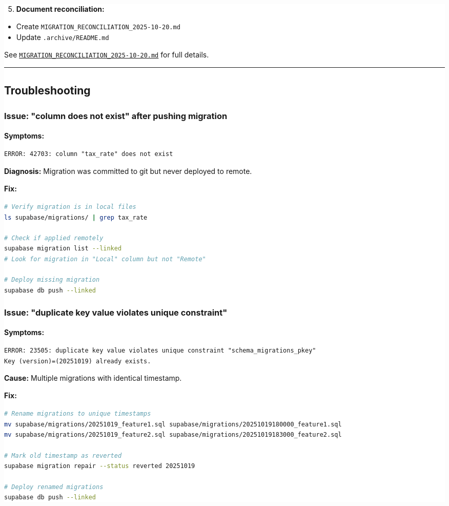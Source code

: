 5. **Document reconciliation:**
- Create `MIGRATION_RECONCILIATION_2025-10-20.md`
- Update `.archive/README.md`

See [`MIGRATION_RECONCILIATION_2025-10-20.md`](./MIGRATION_RECONCILIATION_2025-10-20.md) for full details.

---

## Troubleshooting

### Issue: "column does not exist" after pushing migration

**Symptoms:**
```
ERROR: 42703: column "tax_rate" does not exist
```

**Diagnosis:**
Migration was committed to git but never deployed to remote.

**Fix:**
```bash
# Verify migration is in local files
ls supabase/migrations/ | grep tax_rate

# Check if applied remotely
supabase migration list --linked
# Look for migration in "Local" column but not "Remote"

# Deploy missing migration
supabase db push --linked
```

### Issue: "duplicate key value violates unique constraint"

**Symptoms:**
```
ERROR: 23505: duplicate key value violates unique constraint "schema_migrations_pkey"
Key (version)=(20251019) already exists.
```

**Cause:**
Multiple migrations with identical timestamp.

**Fix:**
```bash
# Rename migrations to unique timestamps
mv supabase/migrations/20251019_feature1.sql supabase/migrations/20251019180000_feature1.sql
mv supabase/migrations/20251019_feature2.sql supabase/migrations/20251019183000_feature2.sql

# Mark old timestamp as reverted
supabase migration repair --status reverted 20251019

# Deploy renamed migrations
supabase db push --linked
```
